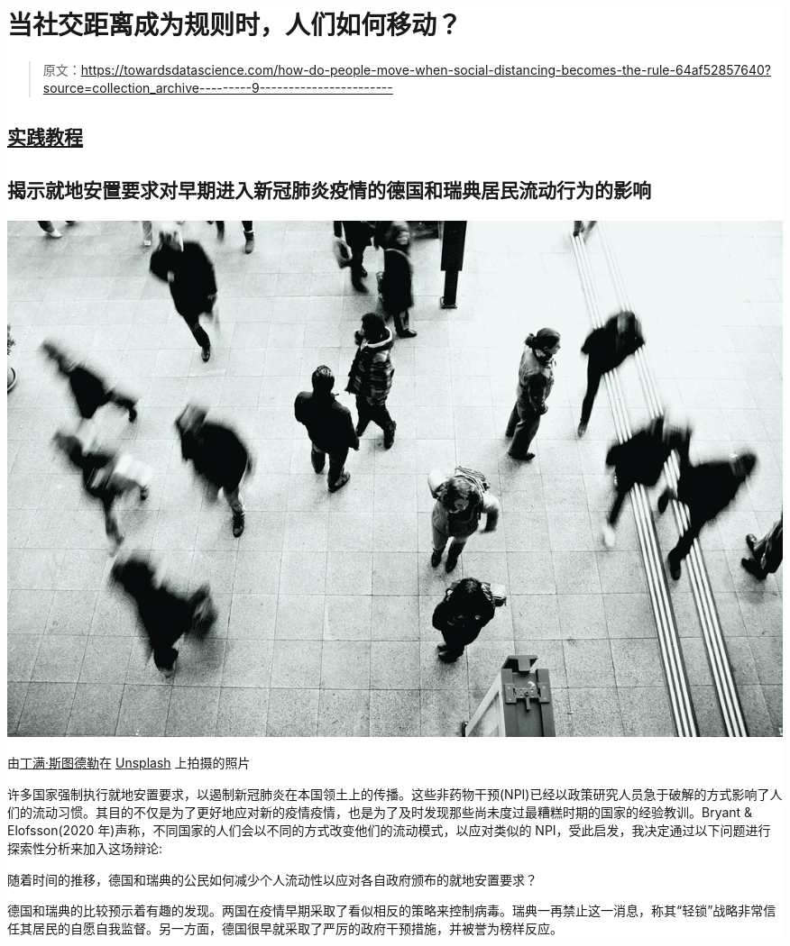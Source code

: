 # 当社交距离成为规则时，人们如何移动？

> 原文：<https://towardsdatascience.com/how-do-people-move-when-social-distancing-becomes-the-rule-64af52857640?source=collection_archive---------9----------------------->

## [实践教程](https://towardsdatascience.com/tagged/hands-on-tutorials)

## 揭示就地安置要求对早期进入新冠肺炎疫情的德国和瑞典居民流动行为的影响

![](img/37707f94e0f41c2e525fd4efb58f9fbf.png)

由[丁满·斯图德勒](https://unsplash.com/@derstudi)在 [Unsplash](https://unsplash.com/s/photos/social-distance) 上拍摄的照片

许多国家强制执行就地安置要求，以遏制新冠肺炎在本国领土上的传播。这些非药物干预(NPI)已经以政策研究人员急于破解的方式影响了人们的流动习惯。其目的不仅是为了更好地应对新的疫情疫情，也是为了及时发现那些尚未度过最糟糕时期的国家的经验教训。Bryant & Elofsson(2020 年)声称，不同国家的人们会以不同的方式改变他们的流动模式，以应对类似的 NPI，受此启发，我决定通过以下问题进行探索性分析来加入这场辩论:

随着时间的推移，德国和瑞典的公民如何减少个人流动性以应对各自政府颁布的就地安置要求？

德国和瑞典的比较预示着有趣的发现。两国在疫情早期采取了看似相反的策略来控制病毒。瑞典一再禁止这一消息，称其“轻锁”战略非常信任其居民的自愿自我监督。另一方面，德国很早就采取了严厉的政府干预措施，并被誉为榜样反应。
